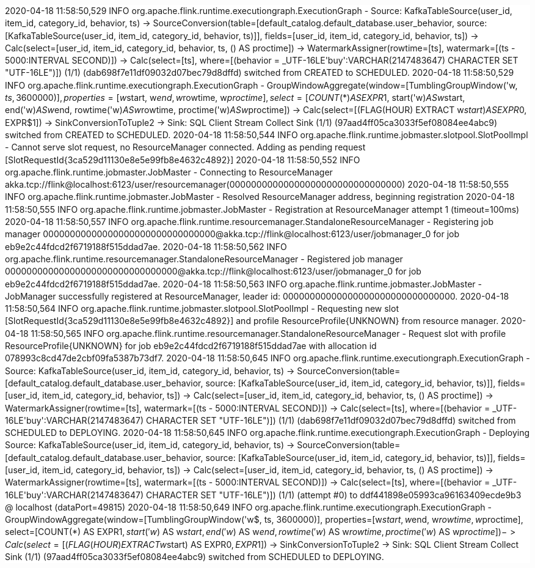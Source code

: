 2020-04-18 11:58:50,529 INFO  org.apache.flink.runtime.executiongraph.ExecutionGraph        - Source: KafkaTableSource(user_id, item_id, category_id, behavior, ts) -> SourceConversion(table=[default_catalog.default_database.user_behavior, source: [KafkaTableSource(user_id, item_id, category_id, behavior, ts)]], fields=[user_id, item_id, category_id, behavior, ts]) -> Calc(select=[user_id, item_id, category_id, behavior, ts, () AS proctime]) -> WatermarkAssigner(rowtime=[ts], watermark=[(ts - 5000:INTERVAL SECOND)]) -> Calc(select=[ts], where=[(behavior = _UTF-16LE'buy':VARCHAR(2147483647) CHARACTER SET "UTF-16LE")]) (1/1) (dab698f7e11df09032d07bec79d8dffd) switched from CREATED to SCHEDULED.
2020-04-18 11:58:50,529 INFO  org.apache.flink.runtime.executiongraph.ExecutionGraph        - GroupWindowAggregate(window=[TumblingGroupWindow('w$, ts, 3600000)], properties=[w$start, w$end, w$rowtime, w$proctime], select=[COUNT(*) AS EXPR$1, start('w$) AS w$start, end('w$) AS w$end, rowtime('w$) AS w$rowtime, proctime('w$) AS w$proctime]) -> Calc(select=[(FLAG(HOUR) EXTRACT w$start) AS EXPR$0, EXPR$1]) -> SinkConversionToTuple2 -> Sink: SQL Client Stream Collect Sink (1/1) (97aad4ff05ca3033f5ef08084ee4abc9) switched from CREATED to SCHEDULED.
2020-04-18 11:58:50,544 INFO  org.apache.flink.runtime.jobmaster.slotpool.SlotPoolImpl      - Cannot serve slot request, no ResourceManager connected. Adding as pending request [SlotRequestId{3ca529d11130e8e5e99fb8e4632c4892}]
2020-04-18 11:58:50,552 INFO  org.apache.flink.runtime.jobmaster.JobMaster                  - Connecting to ResourceManager akka.tcp://flink@localhost:6123/user/resourcemanager(00000000000000000000000000000000)
2020-04-18 11:58:50,555 INFO  org.apache.flink.runtime.jobmaster.JobMaster                  - Resolved ResourceManager address, beginning registration
2020-04-18 11:58:50,555 INFO  org.apache.flink.runtime.jobmaster.JobMaster                  - Registration at ResourceManager attempt 1 (timeout=100ms)
2020-04-18 11:58:50,557 INFO  org.apache.flink.runtime.resourcemanager.StandaloneResourceManager  - Registering job manager 00000000000000000000000000000000@akka.tcp://flink@localhost:6123/user/jobmanager_0 for job eb9e2c44fdcd2f6719188f515ddad7ae.
2020-04-18 11:58:50,562 INFO  org.apache.flink.runtime.resourcemanager.StandaloneResourceManager  - Registered job manager 00000000000000000000000000000000@akka.tcp://flink@localhost:6123/user/jobmanager_0 for job eb9e2c44fdcd2f6719188f515ddad7ae.
2020-04-18 11:58:50,563 INFO  org.apache.flink.runtime.jobmaster.JobMaster                  - JobManager successfully registered at ResourceManager, leader id: 00000000000000000000000000000000.
2020-04-18 11:58:50,564 INFO  org.apache.flink.runtime.jobmaster.slotpool.SlotPoolImpl      - Requesting new slot [SlotRequestId{3ca529d11130e8e5e99fb8e4632c4892}] and profile ResourceProfile{UNKNOWN} from resource manager.
2020-04-18 11:58:50,565 INFO  org.apache.flink.runtime.resourcemanager.StandaloneResourceManager  - Request slot with profile ResourceProfile{UNKNOWN} for job eb9e2c44fdcd2f6719188f515ddad7ae with allocation id 078993c8cd47de2cbf09fa5387b73df7.
2020-04-18 11:58:50,645 INFO  org.apache.flink.runtime.executiongraph.ExecutionGraph        - Source: KafkaTableSource(user_id, item_id, category_id, behavior, ts) -> SourceConversion(table=[default_catalog.default_database.user_behavior, source: [KafkaTableSource(user_id, item_id, category_id, behavior, ts)]], fields=[user_id, item_id, category_id, behavior, ts]) -> Calc(select=[user_id, item_id, category_id, behavior, ts, () AS proctime]) -> WatermarkAssigner(rowtime=[ts], watermark=[(ts - 5000:INTERVAL SECOND)]) -> Calc(select=[ts], where=[(behavior = _UTF-16LE'buy':VARCHAR(2147483647) CHARACTER SET "UTF-16LE")]) (1/1) (dab698f7e11df09032d07bec79d8dffd) switched from SCHEDULED to DEPLOYING.
2020-04-18 11:58:50,645 INFO  org.apache.flink.runtime.executiongraph.ExecutionGraph        - Deploying Source: KafkaTableSource(user_id, item_id, category_id, behavior, ts) -> SourceConversion(table=[default_catalog.default_database.user_behavior, source: [KafkaTableSource(user_id, item_id, category_id, behavior, ts)]], fields=[user_id, item_id, category_id, behavior, ts]) -> Calc(select=[user_id, item_id, category_id, behavior, ts, () AS proctime]) -> WatermarkAssigner(rowtime=[ts], watermark=[(ts - 5000:INTERVAL SECOND)]) -> Calc(select=[ts], where=[(behavior = _UTF-16LE'buy':VARCHAR(2147483647) CHARACTER SET "UTF-16LE")]) (1/1) (attempt #0) to ddf441898e05993ca96163409ecde9b3 @ localhost (dataPort=49815)
2020-04-18 11:58:50,649 INFO  org.apache.flink.runtime.executiongraph.ExecutionGraph        - GroupWindowAggregate(window=[TumblingGroupWindow('w$, ts, 3600000)], properties=[w$start, w$end, w$rowtime, w$proctime], select=[COUNT(*) AS EXPR$1, start('w$) AS w$start, end('w$) AS w$end, rowtime('w$) AS w$rowtime, proctime('w$) AS w$proctime]) -> Calc(select=[(FLAG(HOUR) EXTRACT w$start) AS EXPR$0, EXPR$1]) -> SinkConversionToTuple2 -> Sink: SQL Client Stream Collect Sink (1/1) (97aad4ff05ca3033f5ef08084ee4abc9) switched from SCHEDULED to DEPLOYING.